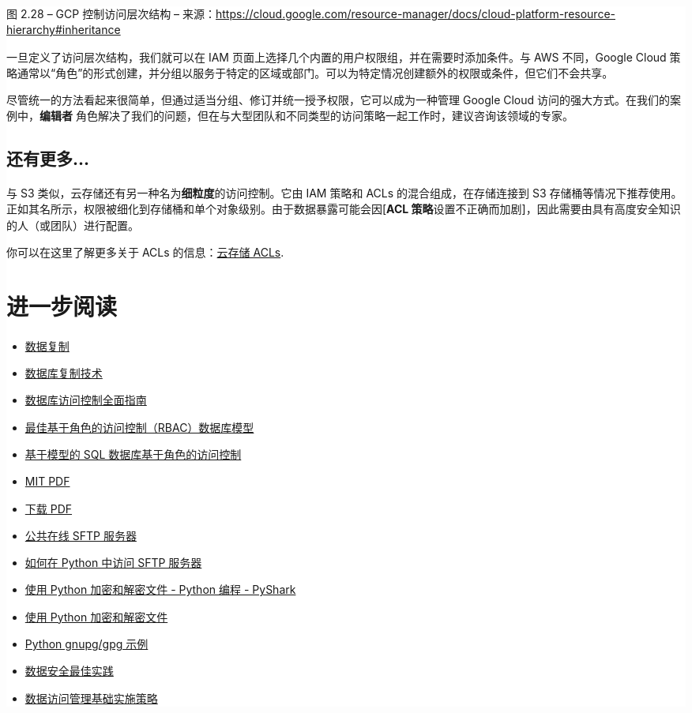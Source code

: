图 2.28 – GCP 控制访问层次结构 – 来源：https://cloud.google.com/resource-manager/docs/cloud-platform-resource-hierarchy#inheritance

一旦定义了访问层次结构，我们就可以在 IAM 页面上选择几个内置的用户权限组，并在需要时添加条件。与 AWS 不同，Google Cloud 策略通常以“角色”的形式创建，并分组以服务于特定的区域或部门。可以为特定情况创建额外的权限或条件，但它们不会共享。

尽管统一的方法看起来很简单，但通过适当分组、修订并统一授予权限，它可以成为一种管理 Google Cloud 访问的强大方式。在我们的案例中，**编辑者** 角色解决了我们的问题，但在与大型团队和不同类型的访问策略一起工作时，建议咨询该领域的专家。

## 还有更多...

与 S3 类似，云存储还有另一种名为**细粒度**的访问控制。它由 IAM 策略和 ACLs 的混合组成，在存储连接到 S3 存储桶等情况下推荐使用。正如其名所示，权限被细化到存储桶和单个对象级别。由于数据暴露可能会因[**ACL 策略**设置不正确而加剧]，因此需要由具有高度安全知识的人（或团队）进行配置。

你可以在这里了解更多关于 ACLs 的信息：[云存储 ACLs](https://cloud.google.com/storage/docs/access-control/lists).

# 进一步阅读

+   [数据复制](https://www.manageengine.com/device-control/data-replication.xhtml)

+   [数据库复制技术](https://www.keboola.com/blog/database-replication-techniques)

+   [数据库访问控制全面指南](https://satoricyber.com/access-control/access-control-101-a-comprehensive-guide-to-database-access-control/)

+   [最佳基于角色的访问控制（RBAC）数据库模型](https://stackoverflow.com/questions/190257/best-role-based-access-control-rbac-database-model)

+   [基于模型的 SQL 数据库基于角色的访问控制](https://www.researchgate.net/publication/281479020_A_Model-driven_Role_based_Access_Control_for_SQL_Databases)

+   [MIT PDF](https://dspace.mit.edu/bitstream/handle/1721.1/87870/53700676-MIT.pdf?sequence=2)

+   [下载 PDF](https://scholarworks.calstate.edu/downloads/sb397840v)

+   [公共在线 SFTP 服务器](https://www.sftp.net/public-online-sftp-servers)

+   [如何在 Python 中访问 SFTP 服务器](https://www.ittsystems.com/how-to-access-sftp-server-in-python/)

+   [使用 Python 加密和解密文件 - Python 编程 - PyShark](https://towardsdatascience.com/encrypt-and-decrypt-files-using-python-python-programming-pyshark-a67774bbf9f4)

+   [使用 Python 加密和解密文件](https://www.geeksforgeeks.org/encrypt-and-decrypt-files-using-python/)

+   [Python gnupg/gpg 示例](https://www.saltycrane.com/blog/2011/10/python-gnupg-gpg-example/)

+   [数据安全最佳实践](https://www.ekransystem.com/en/blog/data-security-best-practices)

+   [数据访问管理基础实施策略](https://www.ovaledge.com/blog/data-access-management-basics-implementation-strategy)
